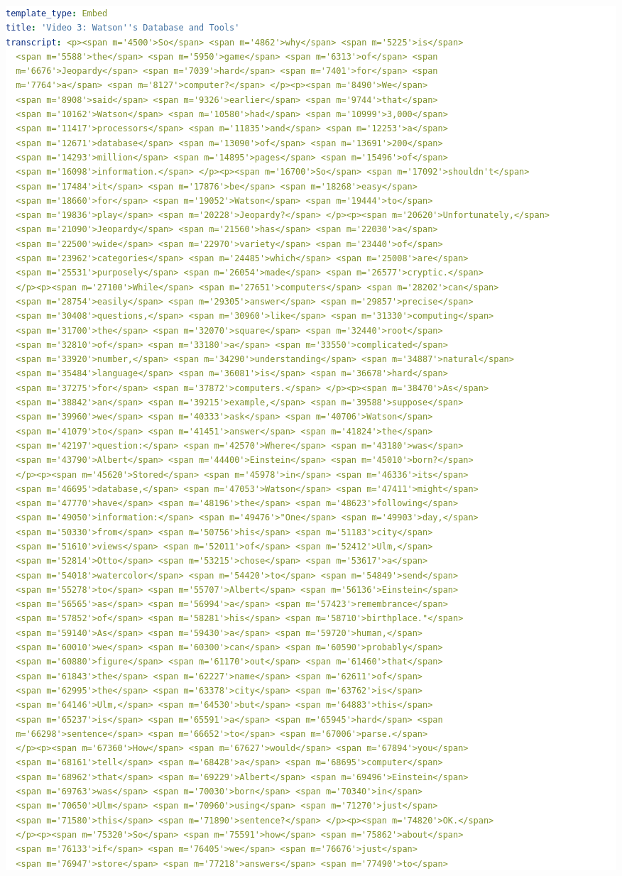 ```yaml
template_type: Embed
title: 'Video 3: Watson''s Database and Tools'
transcript: <p><span m='4500'>So</span> <span m='4862'>why</span> <span m='5225'>is</span>
  <span m='5588'>the</span> <span m='5950'>game</span> <span m='6313'>of</span> <span
  m='6676'>Jeopardy</span> <span m='7039'>hard</span> <span m='7401'>for</span> <span
  m='7764'>a</span> <span m='8127'>computer?</span> </p><p><span m='8490'>We</span>
  <span m='8908'>said</span> <span m='9326'>earlier</span> <span m='9744'>that</span>
  <span m='10162'>Watson</span> <span m='10580'>had</span> <span m='10999'>3,000</span>
  <span m='11417'>processors</span> <span m='11835'>and</span> <span m='12253'>a</span>
  <span m='12671'>database</span> <span m='13090'>of</span> <span m='13691'>200</span>
  <span m='14293'>million</span> <span m='14895'>pages</span> <span m='15496'>of</span>
  <span m='16098'>information.</span> </p><p><span m='16700'>So</span> <span m='17092'>shouldn't</span>
  <span m='17484'>it</span> <span m='17876'>be</span> <span m='18268'>easy</span>
  <span m='18660'>for</span> <span m='19052'>Watson</span> <span m='19444'>to</span>
  <span m='19836'>play</span> <span m='20228'>Jeopardy?</span> </p><p><span m='20620'>Unfortunately,</span>
  <span m='21090'>Jeopardy</span> <span m='21560'>has</span> <span m='22030'>a</span>
  <span m='22500'>wide</span> <span m='22970'>variety</span> <span m='23440'>of</span>
  <span m='23962'>categories</span> <span m='24485'>which</span> <span m='25008'>are</span>
  <span m='25531'>purposely</span> <span m='26054'>made</span> <span m='26577'>cryptic.</span>
  </p><p><span m='27100'>While</span> <span m='27651'>computers</span> <span m='28202'>can</span>
  <span m='28754'>easily</span> <span m='29305'>answer</span> <span m='29857'>precise</span>
  <span m='30408'>questions,</span> <span m='30960'>like</span> <span m='31330'>computing</span>
  <span m='31700'>the</span> <span m='32070'>square</span> <span m='32440'>root</span>
  <span m='32810'>of</span> <span m='33180'>a</span> <span m='33550'>complicated</span>
  <span m='33920'>number,</span> <span m='34290'>understanding</span> <span m='34887'>natural</span>
  <span m='35484'>language</span> <span m='36081'>is</span> <span m='36678'>hard</span>
  <span m='37275'>for</span> <span m='37872'>computers.</span> </p><p><span m='38470'>As</span>
  <span m='38842'>an</span> <span m='39215'>example,</span> <span m='39588'>suppose</span>
  <span m='39960'>we</span> <span m='40333'>ask</span> <span m='40706'>Watson</span>
  <span m='41079'>to</span> <span m='41451'>answer</span> <span m='41824'>the</span>
  <span m='42197'>question:</span> <span m='42570'>Where</span> <span m='43180'>was</span>
  <span m='43790'>Albert</span> <span m='44400'>Einstein</span> <span m='45010'>born?</span>
  </p><p><span m='45620'>Stored</span> <span m='45978'>in</span> <span m='46336'>its</span>
  <span m='46695'>database,</span> <span m='47053'>Watson</span> <span m='47411'>might</span>
  <span m='47770'>have</span> <span m='48196'>the</span> <span m='48623'>following</span>
  <span m='49050'>information:</span> <span m='49476'>"One</span> <span m='49903'>day,</span>
  <span m='50330'>from</span> <span m='50756'>his</span> <span m='51183'>city</span>
  <span m='51610'>views</span> <span m='52011'>of</span> <span m='52412'>Ulm,</span>
  <span m='52814'>Otto</span> <span m='53215'>chose</span> <span m='53617'>a</span>
  <span m='54018'>watercolor</span> <span m='54420'>to</span> <span m='54849'>send</span>
  <span m='55278'>to</span> <span m='55707'>Albert</span> <span m='56136'>Einstein</span>
  <span m='56565'>as</span> <span m='56994'>a</span> <span m='57423'>remembrance</span>
  <span m='57852'>of</span> <span m='58281'>his</span> <span m='58710'>birthplace."</span>
  <span m='59140'>As</span> <span m='59430'>a</span> <span m='59720'>human,</span>
  <span m='60010'>we</span> <span m='60300'>can</span> <span m='60590'>probably</span>
  <span m='60880'>figure</span> <span m='61170'>out</span> <span m='61460'>that</span>
  <span m='61843'>the</span> <span m='62227'>name</span> <span m='62611'>of</span>
  <span m='62995'>the</span> <span m='63378'>city</span> <span m='63762'>is</span>
  <span m='64146'>Ulm,</span> <span m='64530'>but</span> <span m='64883'>this</span>
  <span m='65237'>is</span> <span m='65591'>a</span> <span m='65945'>hard</span> <span
  m='66298'>sentence</span> <span m='66652'>to</span> <span m='67006'>parse.</span>
  </p><p><span m='67360'>How</span> <span m='67627'>would</span> <span m='67894'>you</span>
  <span m='68161'>tell</span> <span m='68428'>a</span> <span m='68695'>computer</span>
  <span m='68962'>that</span> <span m='69229'>Albert</span> <span m='69496'>Einstein</span>
  <span m='69763'>was</span> <span m='70030'>born</span> <span m='70340'>in</span>
  <span m='70650'>Ulm</span> <span m='70960'>using</span> <span m='71270'>just</span>
  <span m='71580'>this</span> <span m='71890'>sentence?</span> </p><p><span m='74820'>OK.</span>
  </p><p><span m='75320'>So</span> <span m='75591'>how</span> <span m='75862'>about</span>
  <span m='76133'>if</span> <span m='76405'>we</span> <span m='76676'>just</span>
  <span m='76947'>store</span> <span m='77218'>answers</span> <span m='77490'>to</span>
```